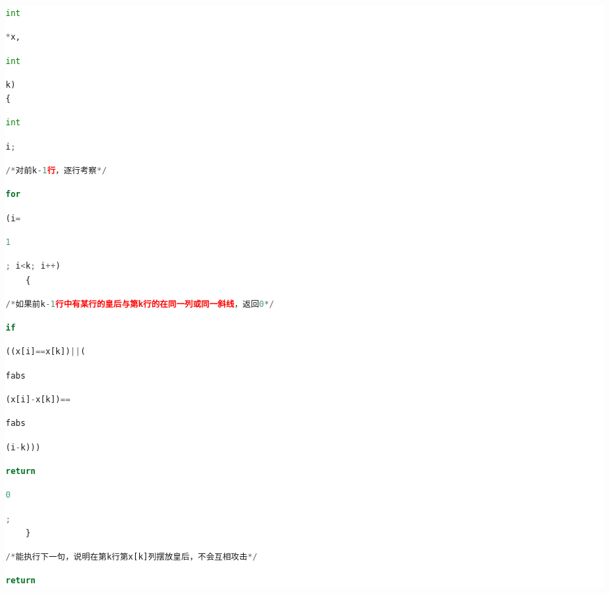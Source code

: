 ```python
```
```python
int
```
```python
*x,
```
```python
int
```
```python
k)
{
```
```python
int
```
```python
i;
```
```python
/*对前k-1行，逐行考察*/
```
```python
for
```
```python
(i=
```
```python
1
```
```python
; i<k; i++)
    {
```
```python
/*如果前k-1行中有某行的皇后与第k行的在同一列或同一斜线，返回0*/
```
```python
if
```
```python
((x[i]==x[k])||(
```
```python
fabs
```
```python
(x[i]-x[k])==
```
```python
fabs
```
```python
(i-k)))
```
```python
return
```
```python
0
```
```python
;
    }
```
```python
/*能执行下一句，说明在第k行第x[k]列摆放皇后，不会互相攻击*/
```
```python
return
```